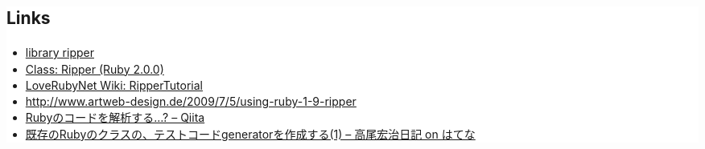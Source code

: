 <div id="outline-container-7" class="outline-2">
  <h2 id="sec-7">
    Links
  </h2>
  
  <div class="outline-text-2" id="text-7">
    <ul>
      <li>
        <a href="http://docs.ruby-lang.org/ja/2.0.0/library/ripper.html">library ripper</a>
      </li>
      <li>
        <a href="http://ruby-doc.org/stdlib-2.0.0/libdoc/ripper/rdoc/Ripper.html">Class: Ripper (Ruby 2.0.0)</a>
      </li>
      <li>
        <a href="http://i.loveruby.net/w/RipperTutorial.html">LoveRubyNet Wiki: RipperTutorial</a>
      </li>
      <li>
        <a href="http://www.artweb-design.de/2009/7/5/using-ruby-1-9-ripper">http://www.artweb-design.de/2009/7/5/using-ruby-1-9-ripper</a>
      </li>
      <li>
        <a href="http://qiita.com/tadsan/items/7afce87fe2cae3580f61">Rubyのコードを解析する…? &#8211; Qiita</a>
      </li>
      <li>
        <a href="http://d.hatena.ne.jp/kouji0625/20130605/p1">既存のRubyのクラスの、テストコードgeneratorを作成する(1) &#8211; 高尾宏治日記 on はてな</a>
      </li>
    </ul>
  </div></p>
</div>

 [1]: https://picasaweb.google.com/lh/photo/Tu2VEkVYqYsV04cIb3i5qTyD6hjDXGH6XyE6iLrzolo?feat=embedwebsite
 [2]: http://docs.ruby-lang.org/ja/2.0.0/library/ripper.html
 [3]: http://docs.ruby-lang.org/ja/2.0.0/library/rdoc.html